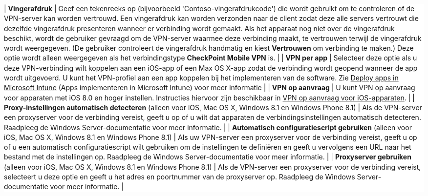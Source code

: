 |                                            <strong>Vingerafdruk</strong>                                             |                                                                                                                 Geef een tekenreeks op (bijvoorbeeld 'Contoso-vingerafdrukcode') die wordt gebruikt om te controleren of de VPN-server kan worden vertrouwd. Een vingerafdruk kan worden verzonden naar de client zodat deze alle servers vertrouwt die dezelfde vingerafdruk presenteren wanneer er verbinding wordt gemaakt. Als het apparaat nog niet over de vingerafdruk beschikt, wordt de gebruiker gevraagd om de VPN-server waarmee deze verbinding maakt, te vertrouwen terwijl de vingerafdruk wordt weergegeven. (De gebruiker controleert de vingerafdruk handmatig en kiest <strong>Vertrouwen</strong> om verbinding te maken.) Deze optie wordt alleen weergegeven als het verbindingstype <strong>CheckPoint Mobile VPN</strong> is.                                                                                                                 |
|                                            <strong>VPN per app</strong>                                             |                                                                                                                                                                                                                                                         Selecteer deze optie als u deze VPN-verbinding wilt koppelen aan een iOS-app of een Max OS X-app zodat de verbinding wordt geopend wanneer de app wordt uitgevoerd. U kunt het VPN-profiel aan een app koppelen bij het implementeren van de software. Zie [Deploy apps in Microsoft Intune](deploy-apps-in-microsoft-intune.md) (Apps implementeren in Microsoft Intune) voor meer informatie                                                                                                                                                                                                                                                         |
|                                           <strong>VPN op aanvraag</strong>                                            |                                                                                                                                                                                                                                                                                                                                    U kunt VPN op aanvraag voor apparaten met iOS 8.0 en hoger instellen. Instructies hiervoor zijn beschikbaar in [VPN op aanvraag voor iOS-apparaten](#on-demand-vpn-for-ios-devices).                                                                                                                                                                                                                                                                                                                                    |
|    <strong>Proxy-instellingen automatisch detecteren</strong> (alleen voor iOS, Mac OS X, Windows 8.1 en Windows Phone 8.1)    |                                                                                                                                                                                                                                                                                                                    Als de VPN-server een proxyserver voor de verbinding vereist, geeft u op of u wilt dat apparaten de verbindingsinstellingen automatisch detecteren. Raadpleeg de Windows Server-documentatie voor meer informatie.                                                                                                                                                                                                                                                                                                                    |
|    <strong>Automatisch configuratiescript gebruiken</strong> (alleen voor iOS, Mac OS X, Windows 8.1 en Windows Phone 8.1)     |                                                                                                                                                                                                                                                                                Als uw VPN-server een proxyserver voor de verbinding vereist, geeft u op of u een automatisch configuratiescript wilt gebruiken om de instellingen te definiëren en geeft u vervolgens een URL naar het bestand met de instellingen op. Raadpleeg de Windows Server-documentatie voor meer informatie.                                                                                                                                                                                                                                                                                 |
|             <strong>Proxyserver gebruiken</strong> (alleen voor iOS, Mac OS X, Windows 8.1 en Windows Phone 8.1)              |                                                                                                                                                                                                                                                                                                                  Als de VPN-server een proxyserver voor de verbinding vereist, selecteert u deze optie en geeft u het adres en poortnummer van de proxyserver op. Raadpleeg de Windows Server-documentatie voor meer informatie.                                                                                                                                                                                                                                                                                                                  |